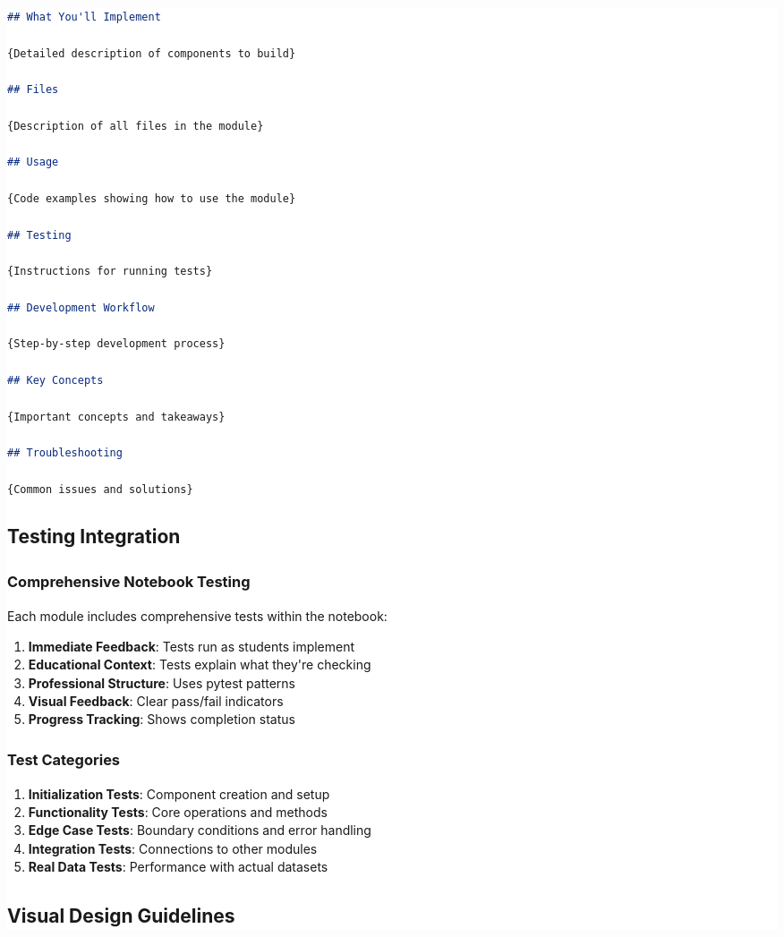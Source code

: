 ```markdown
## What You'll Implement

{Detailed description of components to build}

## Files

{Description of all files in the module}

## Usage

{Code examples showing how to use the module}

## Testing

{Instructions for running tests}

## Development Workflow

{Step-by-step development process}

## Key Concepts

{Important concepts and takeaways}

## Troubleshooting

{Common issues and solutions}
```

## Testing Integration

### Comprehensive Notebook Testing

Each module includes comprehensive tests within the notebook:

1. **Immediate Feedback**: Tests run as students implement
2. **Educational Context**: Tests explain what they're checking
3. **Professional Structure**: Uses pytest patterns
4. **Visual Feedback**: Clear pass/fail indicators
5. **Progress Tracking**: Shows completion status

### Test Categories

1. **Initialization Tests**: Component creation and setup
2. **Functionality Tests**: Core operations and methods
3. **Edge Case Tests**: Boundary conditions and error handling
4. **Integration Tests**: Connections to other modules
5. **Real Data Tests**: Performance with actual datasets

## Visual Design Guidelines
